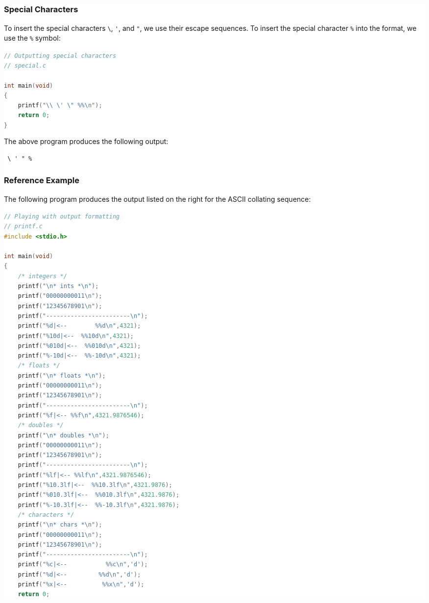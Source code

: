 ### Special Characters

To insert the special characters `\`, `'`, and `"`, we use their escape sequences. To insert the special character `%` into the format, we use the `%` symbol:

```c
// Outputting special characters
// special.c

int main(void)
{
    printf("\\ \' \" %%\n");
    return 0;
}
```  

The above program produces the following output:
  
```  
 \ ' " %
```

### Reference Example

The following program produces the output listed on the right for the ASCII collating sequence:

```c
// Playing with output formatting
// printf.c
#include <stdio.h>

int main(void)
{
    /* integers */
    printf("\n* ints *\n");
    printf("00000000011\n");
    printf("12345678901\n");
    printf("------------------------\n");
    printf("%d|<--        %%d\n",4321);
    printf("%10d|<--  %%10d\n",4321);
    printf("%010d|<--  %%010d\n",4321);
    printf("%-10d|<--  %%-10d\n",4321);
    /* floats */
    printf("\n* floats *\n");
    printf("00000000011\n");
    printf("12345678901\n");
    printf("------------------------\n");
    printf("%f|<-- %%f\n",4321.9876546);
    /* doubles */
    printf("\n* doubles *\n");
    printf("00000000011\n");
    printf("12345678901\n");
    printf("------------------------\n");
    printf("%lf|<-- %%lf\n",4321.9876546);
    printf("%10.3lf|<--  %%10.3lf\n",4321.9876);
    printf("%010.3lf|<--  %%010.3lf\n",4321.9876);
    printf("%-10.3lf|<--  %%-10.3lf\n",4321.9876); 
    /* characters */
    printf("\n* chars *\n");
    printf("00000000011\n");
    printf("12345678901\n");
    printf("------------------------\n");
    printf("%c|<--           %%c\n",'d');
    printf("%d|<--         %%d\n",'d');
    printf("%x|<--          %%x\n",'d');
    return 0;
```